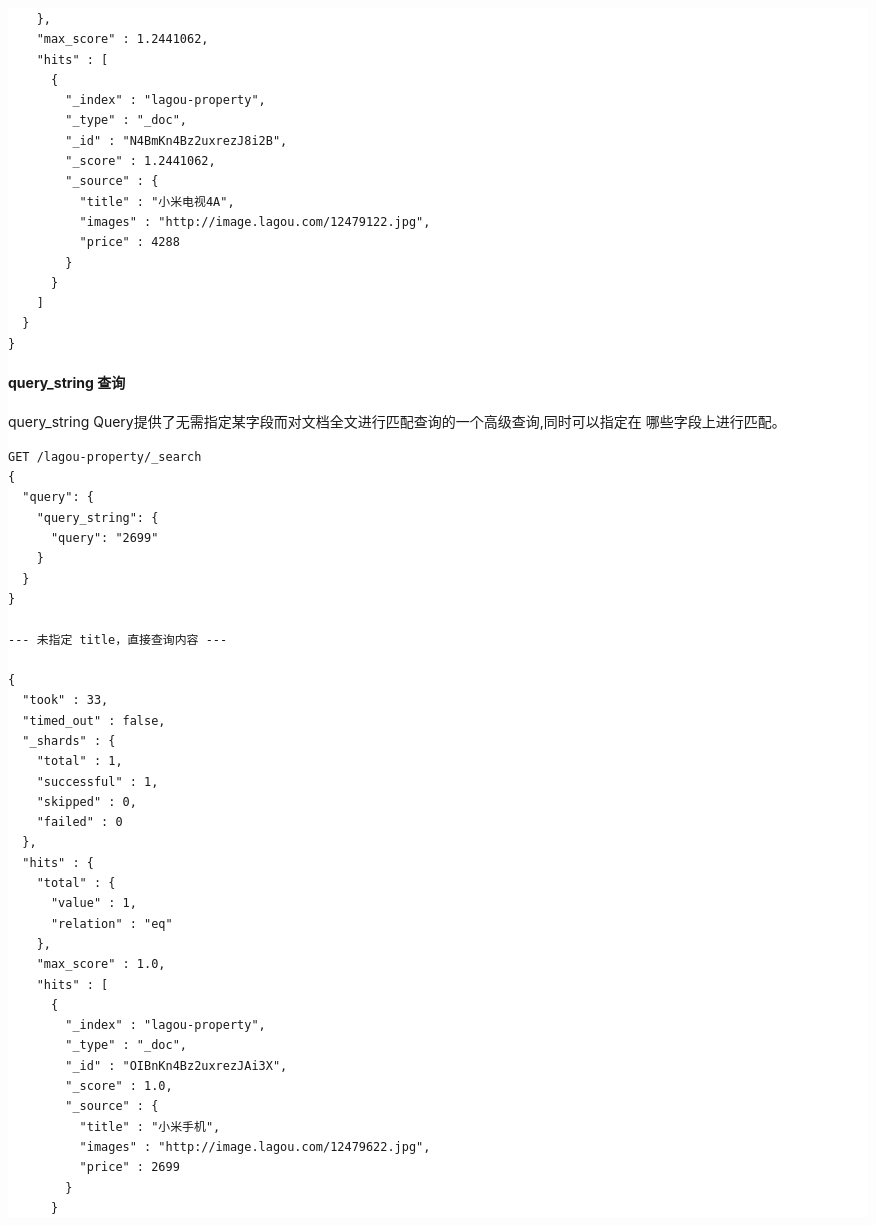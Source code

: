 ```
    },
    "max_score" : 1.2441062,
    "hits" : [
      {
        "_index" : "lagou-property",
        "_type" : "_doc",
        "_id" : "N4BmKn4Bz2uxrezJ8i2B",
        "_score" : 1.2441062,
        "_source" : {
          "title" : "小米电视4A",
          "images" : "http://image.lagou.com/12479122.jpg",
          "price" : 4288
        }
      }
    ]
  }
}
```



#### query_string 查询

query_string Query提供了无需指定某字段而对文档全文进行匹配查询的一个高级查询,同时可以指定在
哪些字段上进行匹配。 

```
GET /lagou-property/_search
{
  "query": {
    "query_string": {
      "query": "2699"
    }
  }
}

--- 未指定 title，直接查询内容 ---

{
  "took" : 33,
  "timed_out" : false,
  "_shards" : {
    "total" : 1,
    "successful" : 1,
    "skipped" : 0,
    "failed" : 0
  },
  "hits" : {
    "total" : {
      "value" : 1,
      "relation" : "eq"
    },
    "max_score" : 1.0,
    "hits" : [
      {
        "_index" : "lagou-property",
        "_type" : "_doc",
        "_id" : "OIBnKn4Bz2uxrezJAi3X",
        "_score" : 1.0,
        "_source" : {
          "title" : "小米手机",
          "images" : "http://image.lagou.com/12479622.jpg",
          "price" : 2699
        }
      }
```